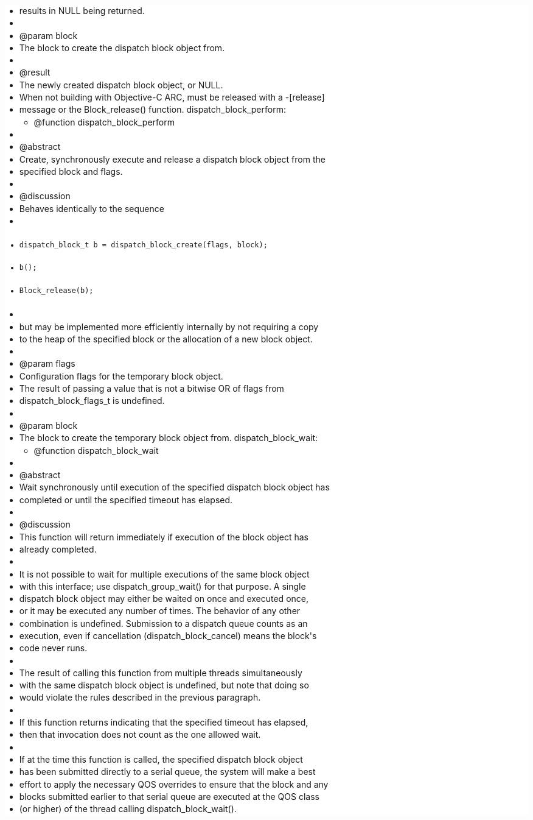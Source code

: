  * results in NULL being returned.
 *
 * @param block
 * The block to create the dispatch block object from.
 *
 * @result
 * The newly created dispatch block object, or NULL.
 * When not building with Objective-C ARC, must be released with a -[release]
 * message or the Block_release() function.
   <a name='dispatch_block_perform'> dispatch_block_perform:</a>
   * @function dispatch_block_perform
 *
 * @abstract
 * Create, synchronously execute and release a dispatch block object from the
 * specified block and flags.
 *
 * @discussion
 * Behaves identically to the sequence
 * <code>
 * dispatch_block_t b = dispatch_block_create(flags, block);
 * b();
 * Block_release(b);
 * </code>
 * but may be implemented more efficiently internally by not requiring a copy
 * to the heap of the specified block or the allocation of a new block object.
 *
 * @param flags
 * Configuration flags for the temporary block object.
 * The result of passing a value that is not a bitwise OR of flags from
 * dispatch_block_flags_t is undefined.
 *
 * @param block
 * The block to create the temporary block object from.
   <a name='dispatch_block_wait'> dispatch_block_wait:</a>
   * @function dispatch_block_wait
 *
 * @abstract
 * Wait synchronously until execution of the specified dispatch block object has
 * completed or until the specified timeout has elapsed.
 *
 * @discussion
 * This function will return immediately if execution of the block object has
 * already completed.
 *
 * It is not possible to wait for multiple executions of the same block object
 * with this interface; use dispatch_group_wait() for that purpose. A single
 * dispatch block object may either be waited on once and executed once,
 * or it may be executed any number of times. The behavior of any other
 * combination is undefined. Submission to a dispatch queue counts as an
 * execution, even if cancellation (dispatch_block_cancel) means the block's
 * code never runs.
 *
 * The result of calling this function from multiple threads simultaneously
 * with the same dispatch block object is undefined, but note that doing so
 * would violate the rules described in the previous paragraph.
 *
 * If this function returns indicating that the specified timeout has elapsed,
 * then that invocation does not count as the one allowed wait.
 *
 * If at the time this function is called, the specified dispatch block object
 * has been submitted directly to a serial queue, the system will make a best
 * effort to apply the necessary QOS overrides to ensure that the block and any
 * blocks submitted earlier to that serial queue are executed at the QOS class
 * (or higher) of the thread calling dispatch_block_wait().